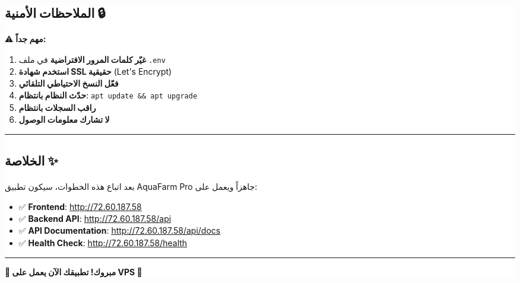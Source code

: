 
## الملاحظات الأمنية 🔒

⚠️ **مهم جداً:**

1. **غيّر كلمات المرور الافتراضية** في ملف `.env`
2. **استخدم شهادة SSL حقيقية** (Let's Encrypt)
3. **فعّل النسخ الاحتياطي التلقائي**
4. **حدّث النظام بانتظام**: `apt update && apt upgrade`
5. **راقب السجلات بانتظام**
6. **لا تشارك معلومات الوصول**

---

## الخلاصة ✨

بعد اتباع هذه الخطوات، سيكون تطبيق AquaFarm Pro جاهزاً ويعمل على:

- ✅ **Frontend**: http://72.60.187.58
- ✅ **Backend API**: http://72.60.187.58/api
- ✅ **API Documentation**: http://72.60.187.58/api/docs
- ✅ **Health Check**: http://72.60.187.58/health

---

**🎉 مبروك! تطبيقك الآن يعمل على VPS 🎉**
